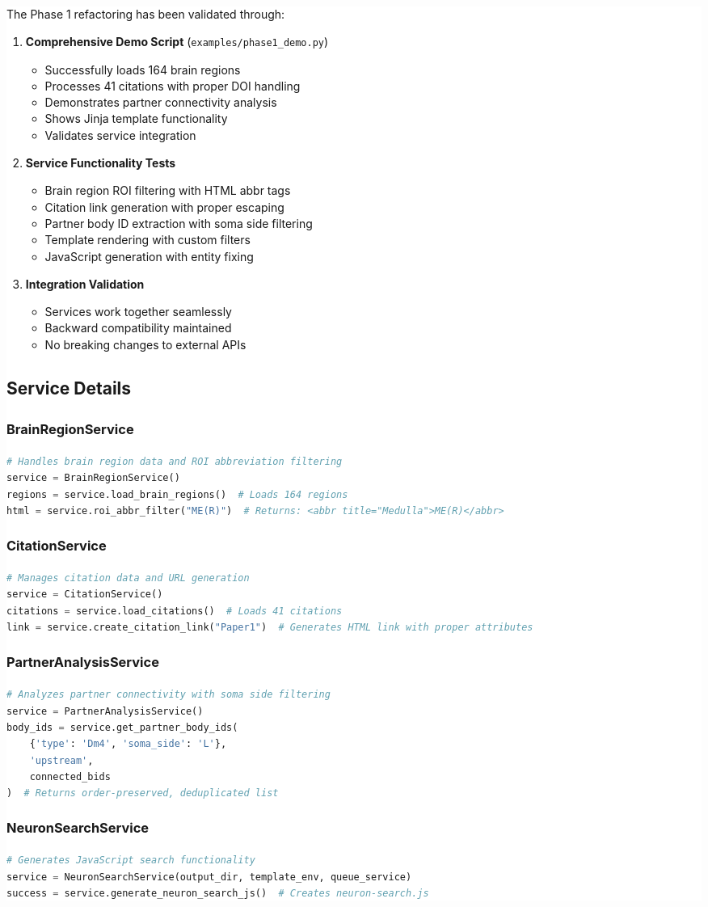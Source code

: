 The Phase 1 refactoring has been validated through:

1. **Comprehensive Demo Script** (`examples/phase1_demo.py`)
   - Successfully loads 164 brain regions
   - Processes 41 citations with proper DOI handling
   - Demonstrates partner connectivity analysis
   - Shows Jinja template functionality
   - Validates service integration

2. **Service Functionality Tests**
   - Brain region ROI filtering with HTML abbr tags
   - Citation link generation with proper escaping
   - Partner body ID extraction with soma side filtering
   - Template rendering with custom filters
   - JavaScript generation with entity fixing

3. **Integration Validation**
   - Services work together seamlessly
   - Backward compatibility maintained
   - No breaking changes to external APIs

## Service Details

### BrainRegionService
```python
# Handles brain region data and ROI abbreviation filtering
service = BrainRegionService()
regions = service.load_brain_regions()  # Loads 164 regions
html = service.roi_abbr_filter("ME(R)")  # Returns: <abbr title="Medulla">ME(R)</abbr>
```

### CitationService
```python
# Manages citation data and URL generation
service = CitationService()
citations = service.load_citations()  # Loads 41 citations
link = service.create_citation_link("Paper1")  # Generates HTML link with proper attributes
```

### PartnerAnalysisService
```python
# Analyzes partner connectivity with soma side filtering
service = PartnerAnalysisService()
body_ids = service.get_partner_body_ids(
    {'type': 'Dm4', 'soma_side': 'L'}, 
    'upstream', 
    connected_bids
)  # Returns order-preserved, deduplicated list
```

### NeuronSearchService
```python
# Generates JavaScript search functionality
service = NeuronSearchService(output_dir, template_env, queue_service)
success = service.generate_neuron_search_js()  # Creates neuron-search.js
```
